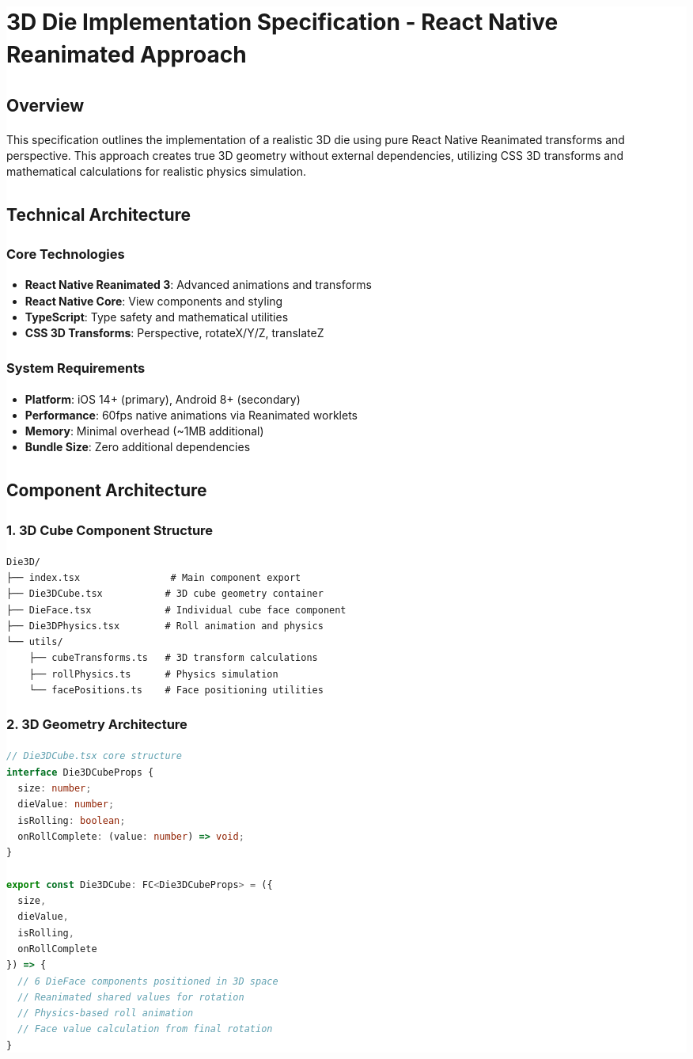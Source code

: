 # 3D Die Implementation Specification - React Native Reanimated Approach

## Overview
This specification outlines the implementation of a realistic 3D die using pure React Native Reanimated transforms and perspective. This approach creates true 3D geometry without external dependencies, utilizing CSS 3D transforms and mathematical calculations for realistic physics simulation.

## Technical Architecture

### Core Technologies
- **React Native Reanimated 3**: Advanced animations and transforms
- **React Native Core**: View components and styling
- **TypeScript**: Type safety and mathematical utilities
- **CSS 3D Transforms**: Perspective, rotateX/Y/Z, translateZ

### System Requirements
- **Platform**: iOS 14+ (primary), Android 8+ (secondary)
- **Performance**: 60fps native animations via Reanimated worklets
- **Memory**: Minimal overhead (~1MB additional)
- **Bundle Size**: Zero additional dependencies

## Component Architecture

### 1. 3D Cube Component Structure
```
Die3D/
├── index.tsx                # Main component export
├── Die3DCube.tsx           # 3D cube geometry container
├── DieFace.tsx             # Individual cube face component
├── Die3DPhysics.tsx        # Roll animation and physics
└── utils/
    ├── cubeTransforms.ts   # 3D transform calculations
    ├── rollPhysics.ts      # Physics simulation
    └── facePositions.ts    # Face positioning utilities
```

### 2. 3D Geometry Architecture
```typescript
// Die3DCube.tsx core structure
interface Die3DCubeProps {
  size: number;
  dieValue: number;
  isRolling: boolean;
  onRollComplete: (value: number) => void;
}

export const Die3DCube: FC<Die3DCubeProps> = ({
  size,
  dieValue,
  isRolling,
  onRollComplete
}) => {
  // 6 DieFace components positioned in 3D space
  // Reanimated shared values for rotation
  // Physics-based roll animation
  // Face value calculation from final rotation
}
```
